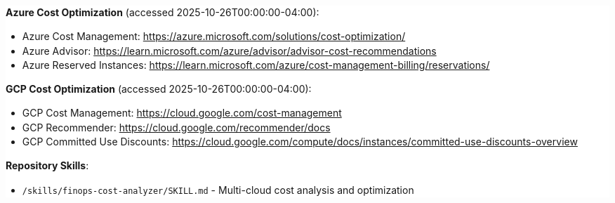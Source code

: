 **Azure Cost Optimization** (accessed 2025-10-26T00:00:00-04:00):
- Azure Cost Management: https://azure.microsoft.com/solutions/cost-optimization/
- Azure Advisor: https://learn.microsoft.com/azure/advisor/advisor-cost-recommendations
- Azure Reserved Instances: https://learn.microsoft.com/azure/cost-management-billing/reservations/

**GCP Cost Optimization** (accessed 2025-10-26T00:00:00-04:00):
- GCP Cost Management: https://cloud.google.com/cost-management
- GCP Recommender: https://cloud.google.com/recommender/docs
- GCP Committed Use Discounts: https://cloud.google.com/compute/docs/instances/committed-use-discounts-overview

**Repository Skills**:
- `/skills/finops-cost-analyzer/SKILL.md` - Multi-cloud cost analysis and optimization
